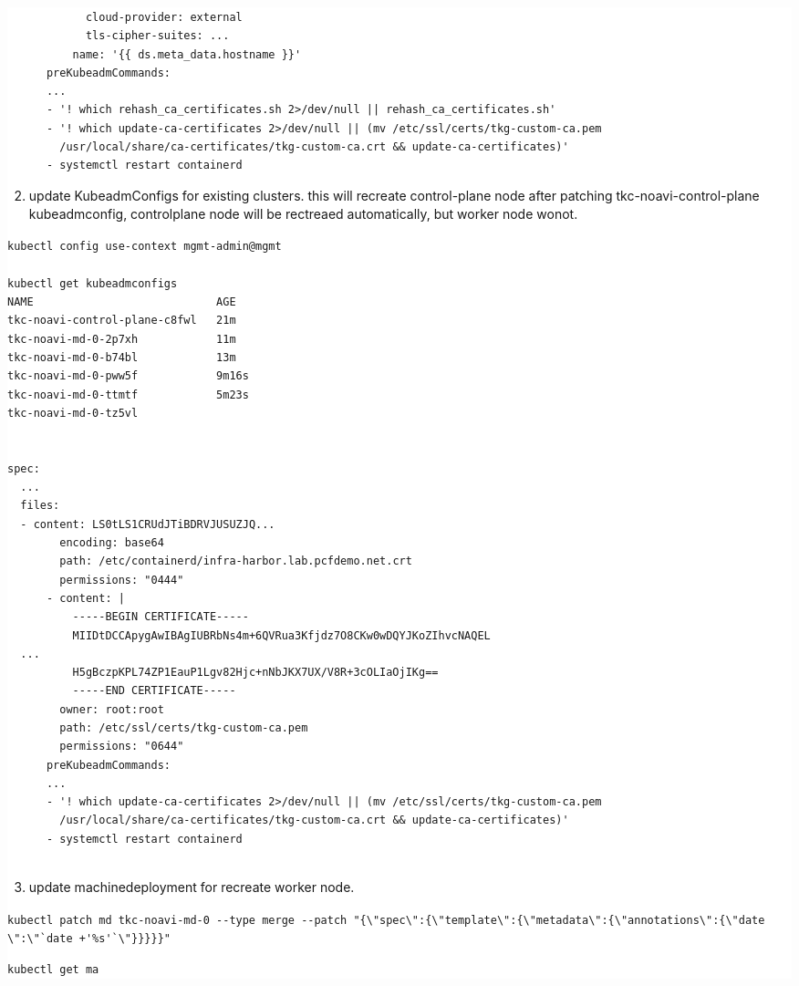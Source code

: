 ```
            cloud-provider: external
            tls-cipher-suites: ...
          name: '{{ ds.meta_data.hostname }}'
      preKubeadmCommands:
      ...
      - '! which rehash_ca_certificates.sh 2>/dev/null || rehash_ca_certificates.sh'
      - '! which update-ca-certificates 2>/dev/null || (mv /etc/ssl/certs/tkg-custom-ca.pem
        /usr/local/share/ca-certificates/tkg-custom-ca.crt && update-ca-certificates)'
      - systemctl restart containerd
```
2) update KubeadmConfigs for existing clusters. this will recreate control-plane node
after patching tkc-noavi-control-plane kubeadmconfig, controlplane node will be rectreaed automatically, but worker node wonot. 
```
kubectl config use-context mgmt-admin@mgmt

kubectl get kubeadmconfigs
NAME                            AGE
tkc-noavi-control-plane-c8fwl   21m
tkc-noavi-md-0-2p7xh            11m
tkc-noavi-md-0-b74bl            13m
tkc-noavi-md-0-pww5f            9m16s
tkc-noavi-md-0-ttmtf            5m23s
tkc-noavi-md-0-tz5vl


spec:
  ...
  files:
  - content: LS0tLS1CRUdJTiBDRVJUSUZJQ...
        encoding: base64
        path: /etc/containerd/infra-harbor.lab.pcfdemo.net.crt
        permissions: "0444"
      - content: |
          -----BEGIN CERTIFICATE-----
          MIIDtDCCApygAwIBAgIUBRbNs4m+6QVRua3Kfjdz7O8CKw0wDQYJKoZIhvcNAQEL
  ...
          H5gBczpKPL74ZP1EauP1Lgv82Hjc+nNbJKX7UX/V8R+3cOLIaOjIKg==
          -----END CERTIFICATE-----
        owner: root:root
        path: /etc/ssl/certs/tkg-custom-ca.pem
        permissions: "0644"
      preKubeadmCommands:
      ...
      - '! which update-ca-certificates 2>/dev/null || (mv /etc/ssl/certs/tkg-custom-ca.pem
        /usr/local/share/ca-certificates/tkg-custom-ca.crt && update-ca-certificates)'
      - systemctl restart containerd
        
```

3) update machinedeployment for recreate worker node.
```
kubectl patch md tkc-noavi-md-0 --type merge --patch "{\"spec\":{\"template\":{\"metadata\":{\"annotations\":{\"date\":\"`date +'%s'`\"}}}}}"
```
```
kubectl get ma
```

